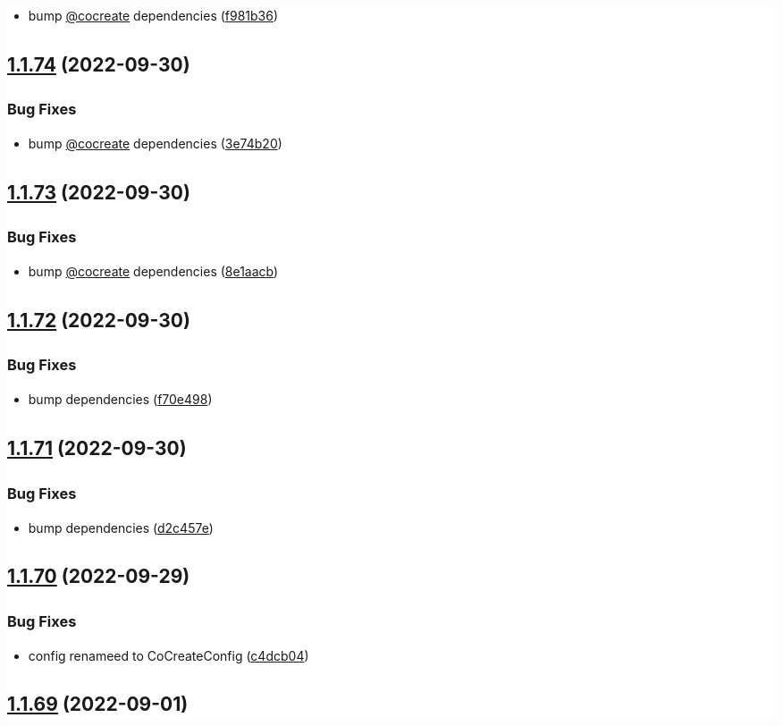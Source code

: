 * bump [@cocreate](https://github.com/cocreate) dependencies ([f981b36](https://github.com/CoCreate-app/CoCreate-resize-observer/commit/f981b3668a10323a3a4519a038496a44a1c4bf5d))

## [1.1.74](https://github.com/CoCreate-app/CoCreate-resize-observer/compare/v1.1.73...v1.1.74) (2022-09-30)


### Bug Fixes

* bump [@cocreate](https://github.com/cocreate) dependencies ([3e74b20](https://github.com/CoCreate-app/CoCreate-resize-observer/commit/3e74b20a07edc93c4f6601e80ca00d0d7a403ff6))

## [1.1.73](https://github.com/CoCreate-app/CoCreate-resize-observer/compare/v1.1.72...v1.1.73) (2022-09-30)


### Bug Fixes

* bump [@cocreate](https://github.com/cocreate) dependencies ([8e1aacb](https://github.com/CoCreate-app/CoCreate-resize-observer/commit/8e1aacbe1b994632f3670f8aa1b2b6b1e5c397a8))

## [1.1.72](https://github.com/CoCreate-app/CoCreate-resize-observer/compare/v1.1.71...v1.1.72) (2022-09-30)


### Bug Fixes

* bump dependencies ([f70e498](https://github.com/CoCreate-app/CoCreate-resize-observer/commit/f70e4981ae200eb05f5907449c368c1540f62647))

## [1.1.71](https://github.com/CoCreate-app/CoCreate-resize-observer/compare/v1.1.70...v1.1.71) (2022-09-30)


### Bug Fixes

* bump dependencies ([d2c457e](https://github.com/CoCreate-app/CoCreate-resize-observer/commit/d2c457e883027dc88425674d3e7998a0151a48d7))

## [1.1.70](https://github.com/CoCreate-app/CoCreate-resize-observer/compare/v1.1.69...v1.1.70) (2022-09-29)


### Bug Fixes

* config renameed to CoCreateConfig ([c4dcb04](https://github.com/CoCreate-app/CoCreate-resize-observer/commit/c4dcb048cad36062d7811d0c57be1c662b3dbd4a))

## [1.1.69](https://github.com/CoCreate-app/CoCreate-resize-observer/compare/v1.1.68...v1.1.69) (2022-09-01)
